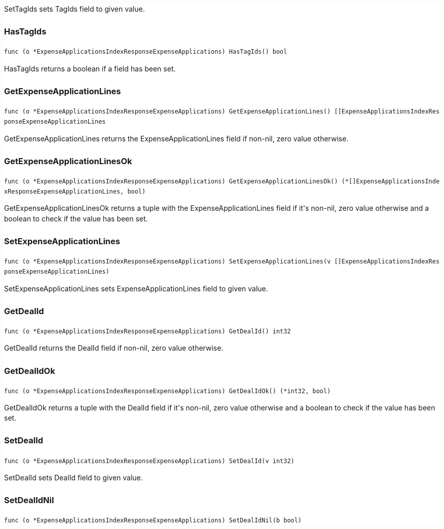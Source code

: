 SetTagIds sets TagIds field to given value.

### HasTagIds

`func (o *ExpenseApplicationsIndexResponseExpenseApplications) HasTagIds() bool`

HasTagIds returns a boolean if a field has been set.

### GetExpenseApplicationLines

`func (o *ExpenseApplicationsIndexResponseExpenseApplications) GetExpenseApplicationLines() []ExpenseApplicationsIndexResponseExpenseApplicationLines`

GetExpenseApplicationLines returns the ExpenseApplicationLines field if non-nil, zero value otherwise.

### GetExpenseApplicationLinesOk

`func (o *ExpenseApplicationsIndexResponseExpenseApplications) GetExpenseApplicationLinesOk() (*[]ExpenseApplicationsIndexResponseExpenseApplicationLines, bool)`

GetExpenseApplicationLinesOk returns a tuple with the ExpenseApplicationLines field if it's non-nil, zero value otherwise
and a boolean to check if the value has been set.

### SetExpenseApplicationLines

`func (o *ExpenseApplicationsIndexResponseExpenseApplications) SetExpenseApplicationLines(v []ExpenseApplicationsIndexResponseExpenseApplicationLines)`

SetExpenseApplicationLines sets ExpenseApplicationLines field to given value.


### GetDealId

`func (o *ExpenseApplicationsIndexResponseExpenseApplications) GetDealId() int32`

GetDealId returns the DealId field if non-nil, zero value otherwise.

### GetDealIdOk

`func (o *ExpenseApplicationsIndexResponseExpenseApplications) GetDealIdOk() (*int32, bool)`

GetDealIdOk returns a tuple with the DealId field if it's non-nil, zero value otherwise
and a boolean to check if the value has been set.

### SetDealId

`func (o *ExpenseApplicationsIndexResponseExpenseApplications) SetDealId(v int32)`

SetDealId sets DealId field to given value.


### SetDealIdNil

`func (o *ExpenseApplicationsIndexResponseExpenseApplications) SetDealIdNil(b bool)`
